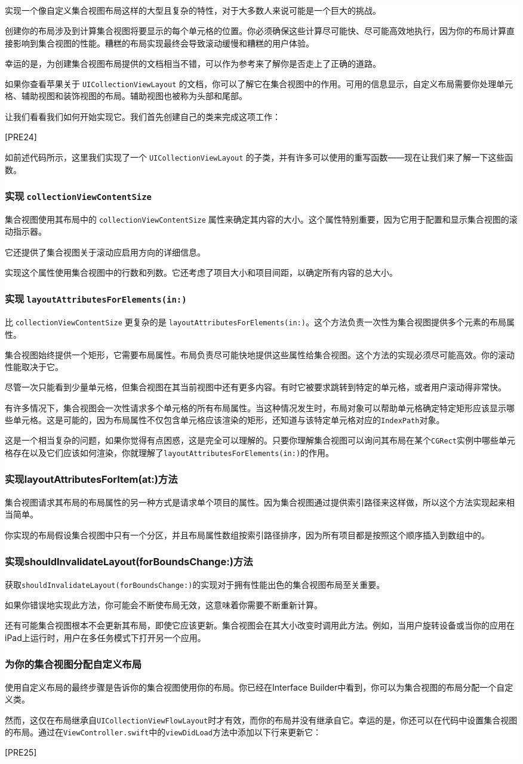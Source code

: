 实现一个像自定义集合视图布局这样的大型且复杂的特性，对于大多数人来说可能是一个巨大的挑战。

创建你的布局涉及到计算集合视图将要显示的每个单元格的位置。你必须确保这些计算尽可能快、尽可能高效地执行，因为你的布局计算直接影响到集合视图的性能。糟糕的布局实现最终会导致滚动缓慢和糟糕的用户体验。

幸运的是，为创建集合视图布局提供的文档相当不错，可以作为参考来了解你是否走上了正确的道路。

如果你查看苹果关于 `UICollectionViewLayout` 的文档，你可以了解它在集合视图中的作用。可用的信息显示，自定义布局需要你处理单元格、辅助视图和装饰视图的布局。辅助视图也被称为头部和尾部。

让我们看看我们如何开始实现它。我们首先创建自己的类来完成这项工作：

[PRE24]

如前述代码所示，这里我们实现了一个 `UICollectionViewLayout` 的子类，并有许多可以使用的重写函数——现在让我们来了解一下这些函数。

### 实现 `collectionViewContentSize`

集合视图使用其布局中的 `collectionViewContentSize` 属性来确定其内容的大小。这个属性特别重要，因为它用于配置和显示集合视图的滚动指示器。

它还提供了集合视图关于滚动应启用方向的详细信息。

实现这个属性使用集合视图中的行数和列数。它还考虑了项目大小和项目间距，以确定所有内容的总大小。

### 实现 `layoutAttributesForElements(in:)`

比 `collectionViewContentSize` 更复杂的是 `layoutAttributesForElements(in:)`。这个方法负责一次性为集合视图提供多个元素的布局属性。

集合视图始终提供一个矩形，它需要布局属性。布局负责尽可能快地提供这些属性给集合视图。这个方法的实现必须尽可能高效。你的滚动性能取决于它。

尽管一次只能看到少量单元格，但集合视图在其当前视图中还有更多内容。有时它被要求跳转到特定的单元格，或者用户滚动得非常快。

有许多情况下，集合视图会一次性请求多个单元格的所有布局属性。当这种情况发生时，布局对象可以帮助单元格确定特定矩形应该显示哪些单元格。这是可能的，因为布局属性不仅包含单元格应该渲染的矩形，还知道与该特定单元格对应的`IndexPath`对象。

这是一个相当复杂的问题，如果你觉得有点困惑，这是完全可以理解的。只要你理解集合视图可以询问其布局在某个`CGRect`实例中哪些单元格存在以及它们应该如何渲染，你就理解了`layoutAttributesForElements(in:)`的作用。

### 实现layoutAttributesForItem(at:)方法

集合视图请求其布局的布局属性的另一种方式是请求单个项目的属性。因为集合视图通过提供索引路径来这样做，所以这个方法实现起来相当简单。

你实现的布局假设集合视图中只有一个分区，并且布局属性数组按索引路径排序，因为所有项目都是按照这个顺序插入到数组中的。

### 实现shouldInvalidateLayout(forBoundsChange:)方法

获取`shouldInvalidateLayout(forBoundsChange:)`的实现对于拥有性能出色的集合视图布局至关重要。

如果你错误地实现此方法，你可能会不断使布局无效，这意味着你需要不断重新计算。

还有可能集合视图根本不会更新其布局，即使它应该更新。集合视图会在其大小改变时调用此方法。例如，当用户旋转设备或当你的应用在iPad上运行时，用户在多任务模式下打开另一个应用。

### 为你的集合视图分配自定义布局

使用自定义布局的最终步骤是告诉你的集合视图使用你的布局。你已经在Interface Builder中看到，你可以为集合视图的布局分配一个自定义类。

然而，这仅在布局继承自`UICollectionViewFlowLayout`时才有效，而你的布局并没有继承自它。幸运的是，你还可以在代码中设置集合视图的布局。通过在`ViewController.swift`中的`viewDidLoad`方法中添加以下行来更新它：

[PRE25]
